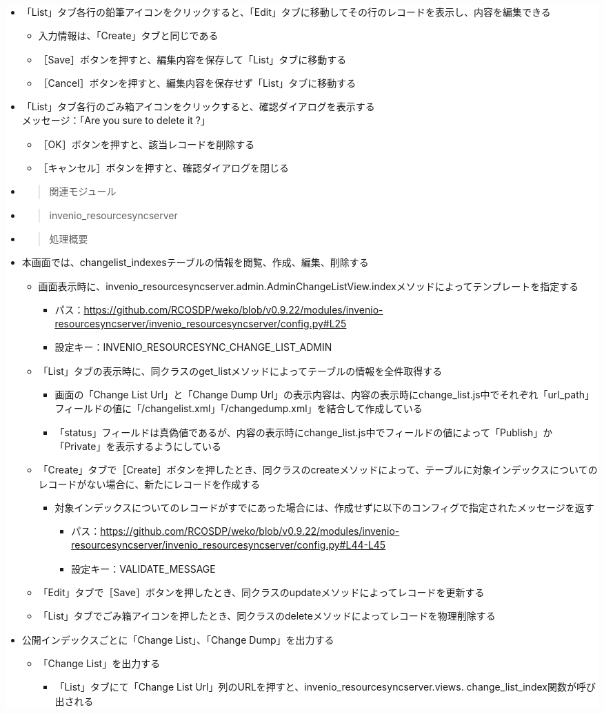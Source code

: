 

  - 「List」タブ各行の鉛筆アイコンをクリックすると、「Edit」タブに移動してその行のレコードを表示し、内容を編集できる
    
      - 入力情報は、「Create」タブと同じである
    
      - ［Save］ボタンを押すと、編集内容を保存して「List」タブに移動する
    
      - ［Cancel］ボタンを押すと、編集内容を保存せず「List」タブに移動する

  - 「List」タブ各行のごみ箱アイコンをクリックすると、確認ダイアログを表示する  
    メッセージ：「Are you sure to delete it ?」
    
      - ［OK］ボタンを押すと、該当レコードを削除する
    
      - ［キャンセル］ボタンを押すと、確認ダイアログを閉じる



  - > 関連モジュール



  - > invenio\_resourcesyncserver



  - > 処理概要



  - 本画面では、changelist\_indexesテーブルの情報を閲覧、作成、編集、削除する
    
      - 画面表示時に、invenio\_resourcesyncserver.admin.AdminChangeListView.indexメソッドによってテンプレートを指定する
        
          - パス：<https://github.com/RCOSDP/weko/blob/v0.9.22/modules/invenio-resourcesyncserver/invenio_resourcesyncserver/config.py#L25>
        
          - 設定キー：INVENIO\_RESOURCESYNC\_CHANGE\_LIST\_ADMIN
    
      - 「List」タブの表示時に、同クラスのget\_listメソッドによってテーブルの情報を全件取得する
        
          - 画面の「Change List Url」と「Change Dump Url」の表示内容は、内容の表示時にchange\_list.js中でそれぞれ「url\_path」フィールドの値に「/changelist.xml」「/changedump.xml」を結合して作成している
        
          - 「status」フィールドは真偽値であるが、内容の表示時にchange\_list.js中でフィールドの値によって「Publish」か「Private」を表示するようにしている
    
      - 「Create」タブで［Create］ボタンを押したとき、同クラスのcreateメソッドによって、テーブルに対象インデックスについてのレコードがない場合に、新たにレコードを作成する
        
          - 対象インデックスについてのレコードがすでにあった場合には、作成せずに以下のコンフィグで指定されたメッセージを返す
            
              - パス：<https://github.com/RCOSDP/weko/blob/v0.9.22/modules/invenio-resourcesyncserver/invenio_resourcesyncserver/config.py#L44-L45>
            
              - 設定キー：VALIDATE\_MESSAGE
    
      - 「Edit」タブで［Save］ボタンを押したとき、同クラスのupdateメソッドによってレコードを更新する
    
      - 「List」タブでごみ箱アイコンを押したとき、同クラスのdeleteメソッドによってレコードを物理削除する

  - 公開インデックスごとに「Change List」、「Change Dump」を出力する
    
      - 「Change List」を出力する
        
          - 「List」タブにて「Change List Url」列のURLを押すと、invenio\_resourcesyncserver.views. change\_list\_index関数が呼び出される
            
